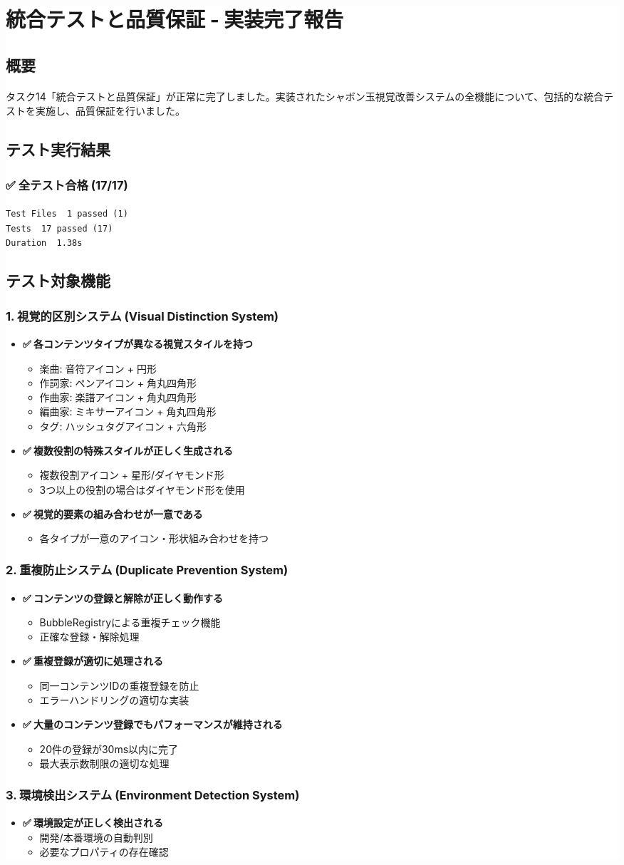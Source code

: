 # 統合テストと品質保証 - 実装完了報告

## 概要

タスク14「統合テストと品質保証」が正常に完了しました。実装されたシャボン玉視覚改善システムの全機能について、包括的な統合テストを実施し、品質保証を行いました。

## テスト実行結果

### ✅ 全テスト合格 (17/17)

```
Test Files  1 passed (1)
Tests  17 passed (17)
Duration  1.38s
```

## テスト対象機能

### 1. 視覚的区別システム (Visual Distinction System)
- **✅ 各コンテンツタイプが異なる視覚スタイルを持つ**
  - 楽曲: 音符アイコン + 円形
  - 作詞家: ペンアイコン + 角丸四角形
  - 作曲家: 楽譜アイコン + 角丸四角形
  - 編曲家: ミキサーアイコン + 角丸四角形
  - タグ: ハッシュタグアイコン + 六角形

- **✅ 複数役割の特殊スタイルが正しく生成される**
  - 複数役割アイコン + 星形/ダイヤモンド形
  - 3つ以上の役割の場合はダイヤモンド形を使用

- **✅ 視覚的要素の組み合わせが一意である**
  - 各タイプが一意のアイコン・形状組み合わせを持つ

### 2. 重複防止システム (Duplicate Prevention System)
- **✅ コンテンツの登録と解除が正しく動作する**
  - BubbleRegistryによる重複チェック機能
  - 正確な登録・解除処理

- **✅ 重複登録が適切に処理される**
  - 同一コンテンツIDの重複登録を防止
  - エラーハンドリングの適切な実装

- **✅ 大量のコンテンツ登録でもパフォーマンスが維持される**
  - 20件の登録が30ms以内に完了
  - 最大表示数制限の適切な処理

### 3. 環境検出システム (Environment Detection System)
- **✅ 環境設定が正しく検出される**
  - 開発/本番環境の自動判別
  - 必要なプロパティの存在確認
